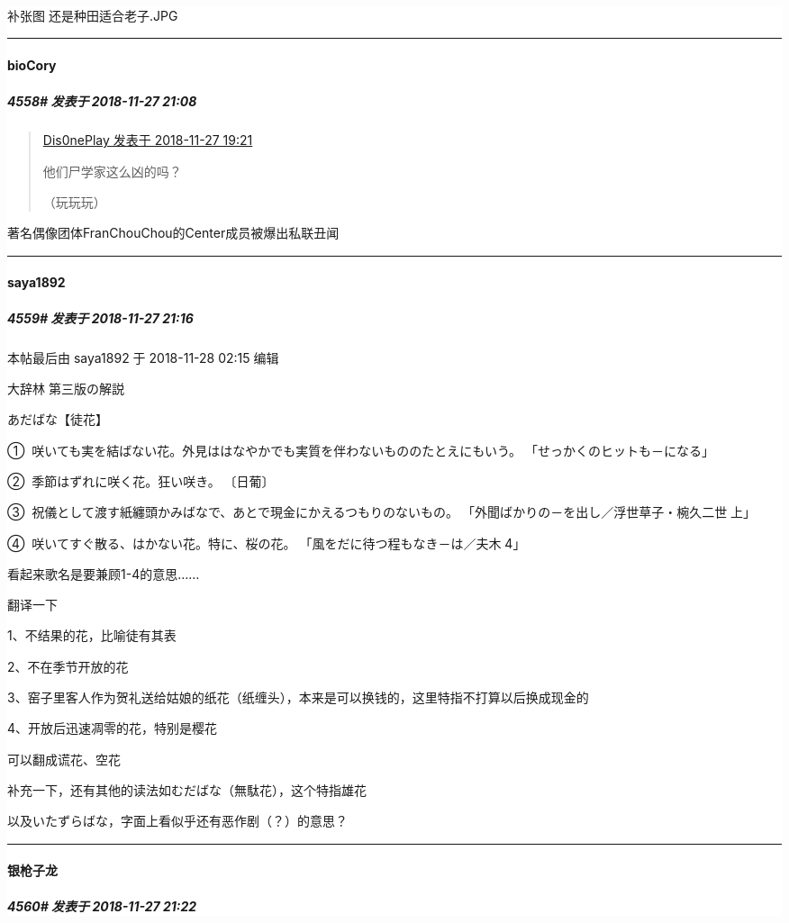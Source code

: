 补张图</blockquote>
还是种田适合老子.JPG

*****

####  bioCory  
##### 4558#       发表于 2018-11-27 21:08

<blockquote><a href="httphttps://bbs.saraba1st.com/2b/forum.php?mod=redirect&amp;goto=findpost&amp;pid=41746144&amp;ptid=1772503" target="_blank">Dis0nePlay 发表于 2018-11-27 19:21</a>

他们尸学家这么凶的吗？

（玩玩玩）</blockquote>
著名偶像团体FranChouChou的Center成员被爆出私联丑闻

*****

####  saya1892  
##### 4559#       发表于 2018-11-27 21:16

 本帖最后由 saya1892 于 2018-11-28 02:15 编辑 

大辞林 第三版の解説

あだばな【徒花】

①  咲いても実を結ばない花。外見ははなやかでも実質を伴わないもののたとえにもいう。 「せっかくのヒットも－になる」

②  季節はずれに咲く花。狂い咲き。 〔日葡〕

③  祝儀として渡す紙纏頭かみばなで、あとで現金にかえるつもりのないもの。 「外聞ばかりの－を出し／浮世草子・椀久二世 上」

④  咲いてすぐ散る、はかない花。特に、桜の花。 「風をだに待つ程もなき－は／夫木 4」

看起来歌名是要兼顾1-4的意思……

翻译一下

1、不结果的花，比喻徒有其表

2、不在季节开放的花

3、窑子里客人作为贺礼送给姑娘的纸花（纸缠头），本来是可以换钱的，这里特指不打算以后换成现金的

4、开放后迅速凋零的花，特别是樱花

可以翻成谎花、空花

补充一下，还有其他的读法如むだばな（無駄花），这个特指雄花

以及いたずらばな，字面上看似乎还有恶作剧（？）的意思？
<strong>
</strong>

*****

####  银枪子龙  
##### 4560#       发表于 2018-11-27 21:22
